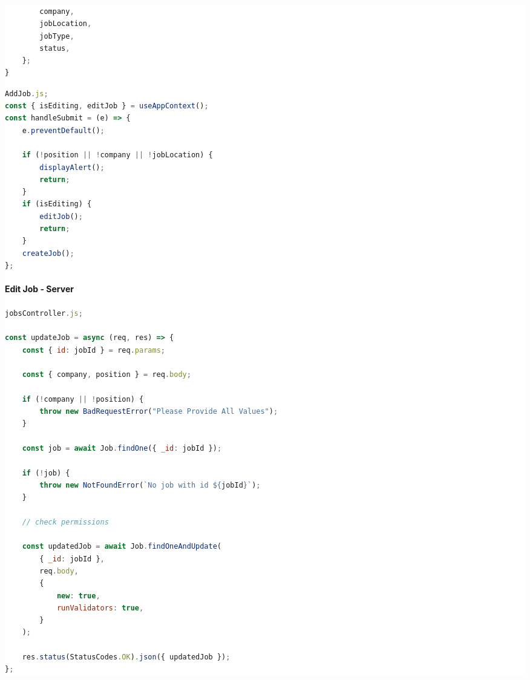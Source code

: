 ```js
        company,
        jobLocation,
        jobType,
        status,
    };
}
```

```js
AddJob.js;
const { isEditing, editJob } = useAppContext();
const handleSubmit = (e) => {
    e.preventDefault();

    if (!position || !company || !jobLocation) {
        displayAlert();
        return;
    }
    if (isEditing) {
        editJob();
        return;
    }
    createJob();
};
```

#### Edit Job - Server

```js
jobsController.js;

const updateJob = async (req, res) => {
    const { id: jobId } = req.params;

    const { company, position } = req.body;

    if (!company || !position) {
        throw new BadRequestError("Please Provide All Values");
    }

    const job = await Job.findOne({ _id: jobId });

    if (!job) {
        throw new NotFoundError(`No job with id ${jobId}`);
    }

    // check permissions

    const updatedJob = await Job.findOneAndUpdate(
        { _id: jobId },
        req.body,
        {
            new: true,
            runValidators: true,
        }
    );

    res.status(StatusCodes.OK).json({ updatedJob });
};
```
